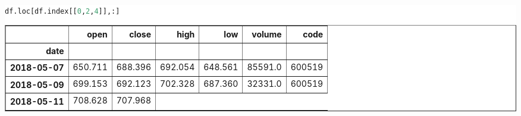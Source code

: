 


```python
df.loc[df.index[[0,2,4]],:]
```




<div>
<style scoped>
    .dataframe tbody tr th:only-of-type {
        vertical-align: middle;
    }

    .dataframe tbody tr th {
        vertical-align: top;
    }

    .dataframe thead th {
        text-align: right;
    }
</style>
<table border="1" class="dataframe">
  <thead>
    <tr style="text-align: right;">
      <th></th>
      <th>open</th>
      <th>close</th>
      <th>high</th>
      <th>low</th>
      <th>volume</th>
      <th>code</th>
    </tr>
    <tr>
      <th>date</th>
      <th></th>
      <th></th>
      <th></th>
      <th></th>
      <th></th>
      <th></th>
    </tr>
  </thead>
  <tbody>
    <tr>
      <th>2018-05-07</th>
      <td>650.711</td>
      <td>688.396</td>
      <td>692.054</td>
      <td>648.561</td>
      <td>85591.0</td>
      <td>600519</td>
    </tr>
    <tr>
      <th>2018-05-09</th>
      <td>699.153</td>
      <td>692.123</td>
      <td>702.328</td>
      <td>687.360</td>
      <td>32331.0</td>
      <td>600519</td>
    </tr>
    <tr>
      <th>2018-05-11</th>
      <td>708.628</td>
      <td>707.968</td>